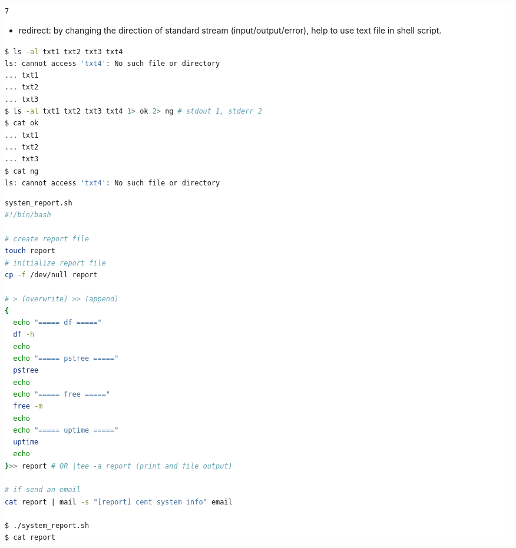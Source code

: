 ```bash
7
```

- redirect: by changing the direction of standard stream (input/output/error), help to use text file in shell script. 

```bash
$ ls -al txt1 txt2 txt3 txt4
ls: cannot access 'txt4': No such file or directory
... txt1
... txt2
... txt3
$ ls -al txt1 txt2 txt3 txt4 1> ok 2> ng # stdout 1, stderr 2
$ cat ok
... txt1 
... txt2 
... txt3
$ cat ng
ls: cannot access 'txt4': No such file or directory

```

```bash
system_report.sh
#!/bin/bash

# create report file
touch report
# initialize report file
cp -f /dev/null report

# > (overwrite) >> (append)
{
  echo "===== df ====="
  df -h
  echo
  echo "===== pstree ====="
  pstree
  echo
  echo "===== free ====="
  free -m
  echo
  echo "===== uptime ====="
  uptime
  echo
}>> report # OR |tee -a report (print and file output)

# if send an email
cat report | mail -s "[report] cent system info" email

$ ./system_report.sh
$ cat report

```
